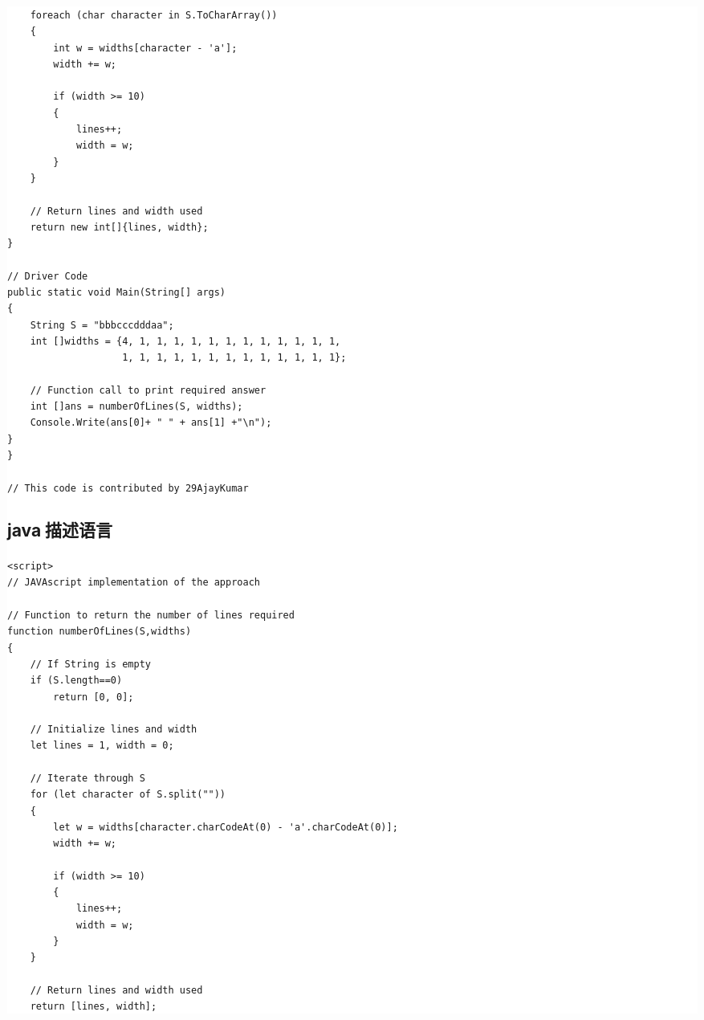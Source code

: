 ```
    foreach (char character in S.ToCharArray())
    {
        int w = widths[character - 'a'];
        width += w;

        if (width >= 10)
        {
            lines++;
            width = w;
        }
    }

    // Return lines and width used
    return new int[]{lines, width};
}

// Driver Code
public static void Main(String[] args)
{
    String S = "bbbcccdddaa";
    int []widths = {4, 1, 1, 1, 1, 1, 1, 1, 1, 1, 1, 1, 1,
                    1, 1, 1, 1, 1, 1, 1, 1, 1, 1, 1, 1, 1};

    // Function call to print required answer
    int []ans = numberOfLines(S, widths);
    Console.Write(ans[0]+ " " + ans[1] +"\n");
}
}

// This code is contributed by 29AjayKumar
```

## java 描述语言

```
<script>
// JAVAscript implementation of the approach

// Function to return the number of lines required
function numberOfLines(S,widths)
{
    // If String is empty
    if (S.length==0)
        return [0, 0];

    // Initialize lines and width
    let lines = 1, width = 0;

    // Iterate through S
    for (let character of S.split(""))
    {
        let w = widths[character.charCodeAt(0) - 'a'.charCodeAt(0)];
        width += w;

        if (width >= 10)
        {
            lines++;
            width = w;
        }
    }

    // Return lines and width used
    return [lines, width];
```